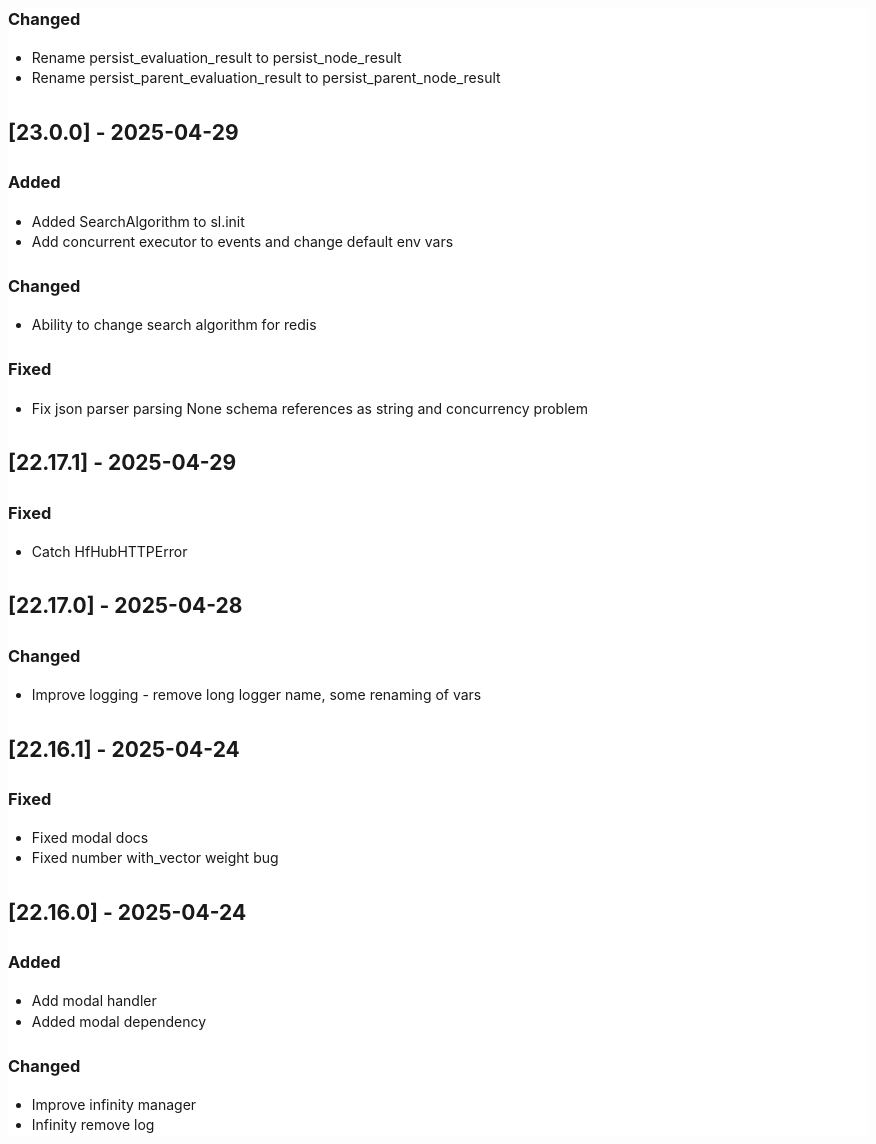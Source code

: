 ### Changed

- Rename persist_evaluation_result to persist_node_result
- Rename persist_parent_evaluation_result to persist_parent_node_result

## [23.0.0] - 2025-04-29

### Added

- Added SearchAlgorithm to sl.init
- Add concurrent executor to events and change default env vars

### Changed

- Ability to change search algorithm for redis

### Fixed

- Fix json parser parsing None schema references as string and concurrency problem

## [22.17.1] - 2025-04-29

### Fixed

- Catch HfHubHTTPError

## [22.17.0] - 2025-04-28

### Changed

- Improve logging - remove long logger name, some renaming of vars

## [22.16.1] - 2025-04-24

### Fixed

- Fixed modal docs
- Fixed number with_vector weight bug

## [22.16.0] - 2025-04-24

### Added

- Add modal handler
- Added modal dependency

### Changed

- Improve infinity manager
- Infinity remove log
